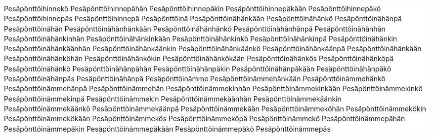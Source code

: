Pesäpönttöihinnekö
Pesäpönttöihinnepähän
Pesäpönttöihinnepäkin
Pesäpönttöihinnepäkään
Pesäpönttöihinnepäkö
Pesäpönttöihinnepäs
Pesäpönttöihinnepä
Pesäpönttöinä
Pesäpönttöinähänkään
Pesäpönttöinähänkö
Pesäpönttöinähänpä
Pesäpönttöinähän
Pesäpönttöinähänhänkään
Pesäpönttöinähänhänkö
Pesäpönttöinähänhänpä
Pesäpönttöinähänhän
Pesäpönttöinähänkinhän
Pesäpönttöinähänkinkään
Pesäpönttöinähänkinkö
Pesäpönttöinähänkinpä
Pesäpönttöinähänkin
Pesäpönttöinähänkäänhän
Pesäpönttöinähänkäänkin
Pesäpönttöinähänkäänkö
Pesäpönttöinähänkäänpä
Pesäpönttöinähänkään
Pesäpönttöinähänköhän
Pesäpönttöinähänkökin
Pesäpönttöinähänkökään
Pesäpönttöinähänkös
Pesäpönttöinähänköpä
Pesäpönttöinähänkö
Pesäpönttöinähänpähän
Pesäpönttöinähänpäkin
Pesäpönttöinähänpäkään
Pesäpönttöinähänpäkö
Pesäpönttöinähänpäs
Pesäpönttöinähänpä
Pesäpönttöinämme
Pesäpönttöinämmehänkään
Pesäpönttöinämmehänkö
Pesäpönttöinämmehänpä
Pesäpönttöinämmehän
Pesäpönttöinämmekinhän
Pesäpönttöinämmekinkään
Pesäpönttöinämmekinkö
Pesäpönttöinämmekinpä
Pesäpönttöinämmekin
Pesäpönttöinämmekäänhän
Pesäpönttöinämmekäänkin
Pesäpönttöinämmekäänkö
Pesäpönttöinämmekäänpä
Pesäpönttöinämmekään
Pesäpönttöinämmeköhän
Pesäpönttöinämmekökin
Pesäpönttöinämmekökään
Pesäpönttöinämmekös
Pesäpönttöinämmeköpä
Pesäpönttöinämmekö
Pesäpönttöinämmepähän
Pesäpönttöinämmepäkin
Pesäpönttöinämmepäkään
Pesäpönttöinämmepäkö
Pesäpönttöinämmepäs